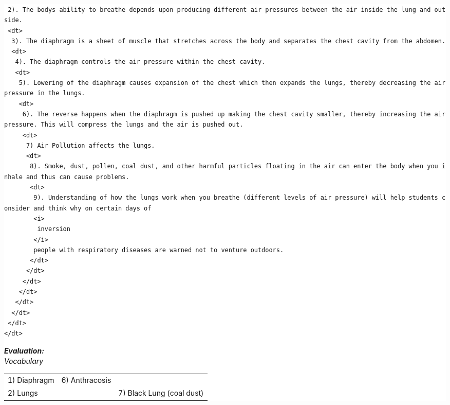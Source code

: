      2). The bodys ability to breathe depends upon producing different air pressures between the air inside the lung and outside.
     <dt>
      3). The diaphragm is a sheet of muscle that stretches across the body and separates the chest cavity from the abdomen.
      <dt>
       4). The diaphragm controls the air pressure within the chest cavity.
       <dt>
        5). Lowering of the diaphragm causes expansion of the chest which then expands the lungs, thereby decreasing the air pressure in the lungs.
        <dt>
         6). The reverse happens when the diaphragm is pushed up making the chest cavity smaller, thereby increasing the air pressure. This will compress the lungs and the air is pushed out.
         <dt>
          7) Air Pollution affects the lungs.
          <dt>
           8). Smoke, dust, pollen, coal dust, and other harmful particles floating in the air can enter the body when you inhale and thus can cause problems.
           <dt>
            9). Understanding of how the lungs work when you breathe (different levels of air pressure) will help students consider and think why on certain days of
            <i>
             inversion
            </i>
            people with respiratory diseases are warned not to venture outdoors.
           </dt>
          </dt>
         </dt>
        </dt>
       </dt>
      </dt>
     </dt>
    </dt>
   </dt>
  </dl>
 </blockquote>
 <p>
  <b>
   <i>
    Evaluation:
   </i>
  </b>
  <br/>
  <i>
   Vocabulary
  </i>
 </p>
<table border="0">
  <tr>
   <td>
    1) Diaphragm
   </td>
   <td>
    6) Anthracosis
   </td>
  </tr>
  <tr>
   <td>
    2) Lungs
   </td>
   <td>
   </td>
   <td>
    7) Black Lung (coal dust)